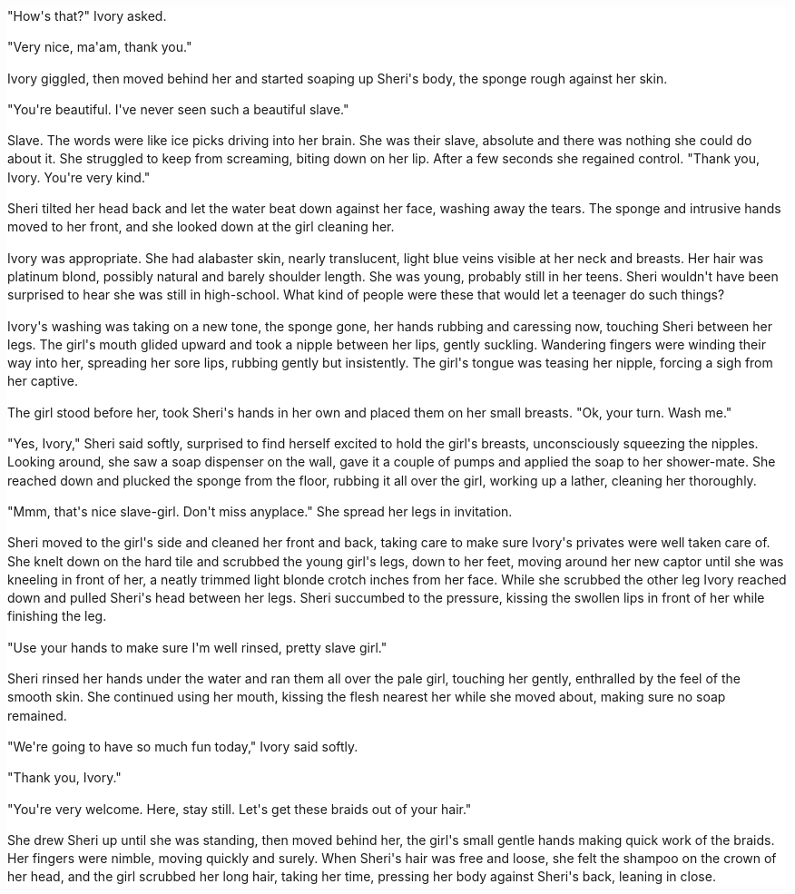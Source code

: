  "How's that?" Ivory asked. 

 "Very nice, ma'am, thank you." 

 Ivory giggled, then moved behind her and started soaping up Sheri's body, the sponge rough against her skin. 

 "You're beautiful. I've never seen such a beautiful slave." 

 Slave. The words were like ice picks driving into her brain. She was their slave, absolute and there was nothing she could do about it. She struggled to keep from screaming, biting down on her lip. After a few seconds she regained control. "Thank you, Ivory. You're very kind." 

 Sheri tilted her head back and let the water beat down against her face, washing away the tears. The sponge and intrusive hands moved to her front, and she looked down at the girl cleaning her. 

 Ivory was appropriate. She had alabaster skin, nearly translucent, light blue veins visible at her neck and breasts. Her hair was platinum blond, possibly natural and barely shoulder length. She was young, probably still in her teens. Sheri wouldn't have been surprised to hear she was still in high-school. What kind of people were these that would let a teenager do such things? 

 Ivory's washing was taking on a new tone, the sponge gone, her hands rubbing and caressing now, touching Sheri between her legs. The girl's mouth glided upward and took a nipple between her lips, gently suckling. Wandering fingers were winding their way into her, spreading her sore lips, rubbing gently but insistently. The girl's tongue was teasing her nipple, forcing a sigh from her captive. 

 The girl stood before her, took Sheri's hands in her own and placed them on her small breasts. "Ok, your turn. Wash me." 

 "Yes, Ivory," Sheri said softly, surprised to find herself excited to hold the girl's breasts, unconsciously squeezing the nipples. Looking around, she saw a soap dispenser on the wall, gave it a couple of pumps and applied the soap to her shower-mate. She reached down and plucked the sponge from the floor, rubbing it all over the girl, working up a lather, cleaning her thoroughly. 

 "Mmm, that's nice slave-girl. Don't miss anyplace." She spread her legs in invitation. 

 Sheri moved to the girl's side and cleaned her front and back, taking care to make sure Ivory's privates were well taken care of. She knelt down on the hard tile and scrubbed the young girl's legs, down to her feet, moving around her new captor until she was kneeling in front of her, a neatly trimmed light blonde crotch inches from her face. While she scrubbed the other leg Ivory reached down and pulled Sheri's head between her legs. Sheri succumbed to the pressure, kissing the swollen lips in front of her while finishing the leg. 

 "Use your hands to make sure I'm well rinsed, pretty slave girl." 

 Sheri rinsed her hands under the water and ran them all over the pale girl, touching her gently, enthralled by the feel of the smooth skin. She continued using her mouth, kissing the flesh nearest her while she moved about, making sure no soap remained. 

 "We're going to have so much fun today," Ivory said softly. 

 "Thank you, Ivory." 

 "You're very welcome. Here, stay still. Let's get these braids out of your hair." 

 She drew Sheri up until she was standing, then moved behind her, the girl's small gentle hands making quick work of the braids. Her fingers were nimble, moving quickly and surely. When Sheri's hair was free and loose, she felt the shampoo on the crown of her head, and the girl scrubbed her long hair, taking her time, pressing her body against Sheri's back, leaning in close. 
